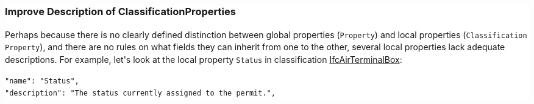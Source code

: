 
<a id="improve-description-of-classificationproperties"></a>

### Improve Description of ClassificationProperties

Perhaps because there is no clearly defined distinction between global properties (`Property`) and local properties (`ClassificationProperty`),
and there are no rules on what fields they can inherit from one to the other, several local properties lack adequate descriptions.
For example, let's look at the local property `Status` in classification [IfcAirTerminalBox](https://identifier.buildingsmart.org/uri/buildingsmart/ifc-4.3/class/IfcAirTerminalBox):

    "name": "Status",
    "description": "The status currently assigned to the permit.",
